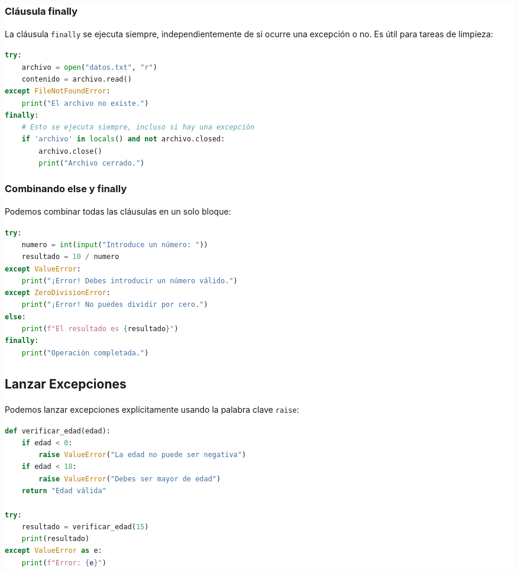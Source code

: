 ### Cláusula finally

La cláusula `finally` se ejecuta siempre, independientemente de si ocurre una excepción o no. Es útil para tareas de limpieza:

```python
try:
    archivo = open("datos.txt", "r")
    contenido = archivo.read()
except FileNotFoundError:
    print("El archivo no existe.")
finally:
    # Esto se ejecuta siempre, incluso si hay una excepción
    if 'archivo' in locals() and not archivo.closed:
        archivo.close()
        print("Archivo cerrado.")
```

### Combinando else y finally

Podemos combinar todas las cláusulas en un solo bloque:

```python
try:
    numero = int(input("Introduce un número: "))
    resultado = 10 / numero
except ValueError:
    print("¡Error! Debes introducir un número válido.")
except ZeroDivisionError:
    print("¡Error! No puedes dividir por cero.")
else:
    print(f"El resultado es {resultado}")
finally:
    print("Operación completada.")
```

## Lanzar Excepciones

Podemos lanzar excepciones explícitamente usando la palabra clave `raise`:

```python
def verificar_edad(edad):
    if edad < 0:
        raise ValueError("La edad no puede ser negativa")
    if edad < 18:
        raise ValueError("Debes ser mayor de edad")
    return "Edad válida"

try:
    resultado = verificar_edad(15)
    print(resultado)
except ValueError as e:
    print(f"Error: {e}")
```
